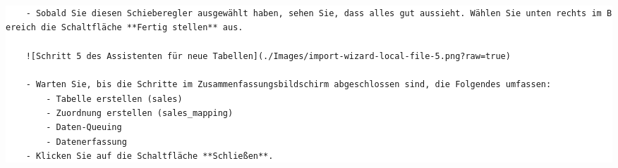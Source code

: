         - Sobald Sie diesen Schieberegler ausgewählt haben, sehen Sie, dass alles gut aussieht. Wählen Sie unten rechts im Bereich die Schaltfläche **Fertig stellen** aus.

        ![Schritt 5 des Assistenten für neue Tabellen](./Images/import-wizard-local-file-5.png?raw=true)

        - Warten Sie, bis die Schritte im Zusammenfassungsbildschirm abgeschlossen sind, die Folgendes umfassen:
            - Tabelle erstellen (sales)
            - Zuordnung erstellen (sales_mapping)
            - Daten-Queuing
            - Datenerfassung
        - Klicken Sie auf die Schaltfläche **Schließen**.
